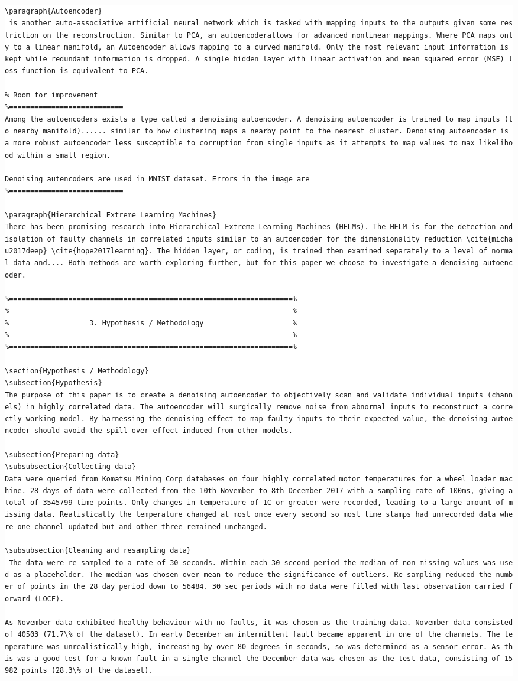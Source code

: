 	\paragraph{Autoencoder}	
	 is another auto-associative artificial neural network which is tasked with mapping inputs to the outputs given some restriction on the reconstruction. Similar to PCA, an autoencoderallows for advanced nonlinear mappings. Where PCA maps only to a linear manifold, an Autoencoder allows mapping to a curved manifold. Only the most relevant input information is kept while redundant information is dropped. A single hidden layer with linear activation and mean squared error (MSE) loss function is equivalent to PCA.
	
	% Room for improvement
	%===========================
	Among the autoencoders exists a type called a denoising autoencoder. A denoising autoencoder is trained to map inputs (to nearby manifold)...... similar to how clustering maps a nearby point to the nearest cluster. Denoising autoencoder is a more robust autoencoder less susceptible to corruption from single inputs as it attempts to map values to max likelihood within a small region.
	
	Denoising autencoders are used in MNIST dataset. Errors in the image are
	%===========================
	
	\paragraph{Hierarchical Extreme Learning Machines}
	There has been promising research into Hierarchical Extreme Learning Machines (HELMs). The HELM is for the detection and isolation of faulty channels in correlated inputs similar to an autoencoder for the dimensionality reduction \cite{michau2017deep} \cite{hope2017learning}. The hidden layer, or coding, is trained then examined separately to a level of normal data and.... Both methods are worth exploring further, but for this paper we choose to investigate a denoising autoencoder.
	
	%===================================================================%
	%																	%
	%					3. Hypothesis / Methodology						%
	%																	%
	%===================================================================%
	
	\section{Hypothesis / Methodology}
	\subsection{Hypothesis}
	The purpose of this paper is to create a denoising autoencoder to objectively scan and validate individual inputs (channels) in highly correlated data. The autoencoder will surgically remove noise from abnormal inputs to reconstruct a correctly working model. By harnessing the denoising effect to map faulty inputs to their expected value, the denoising autoencoder should avoid the spill-over effect induced from other models.
	
	\subsection{Preparing data}
	\subsubsection{Collecting data}
	Data were queried from Komatsu Mining Corp databases on four highly correlated motor temperatures for a wheel loader machine. 28 days of data were collected from the 10th November to 8th December 2017 with a sampling rate of 100ms, giving a total of 3545799 time points. Only changes in temperature of 1C or greater were recorded, leading to a large amount of missing data. Realistically the temperature changed at most once every second so most time stamps had unrecorded data where one channel updated but and other three remained unchanged.
	
	\subsubsection{Cleaning and resampling data}
	 The data were re-sampled to a rate of 30 seconds. Within each 30 second period the median of non-missing values was used as a placeholder. The median was chosen over mean to reduce the significance of outliers. Re-sampling reduced the number of points in the 28 day period down to 56484. 30 sec periods with no data were filled with last observation carried forward (LOCF).
	
	As November data exhibited healthy behaviour with no faults, it was chosen as the training data. November data consisted of 40503 (71.7\% of the dataset). In early December an intermittent fault became apparent in one of the channels. The temperature was unrealistically high, increasing by over 80 degrees in seconds, so was determined as a sensor error. As this was a good test for a known fault in a single channel the December data was chosen as the test data, consisting of 15982 points (28.3\% of the dataset).
	